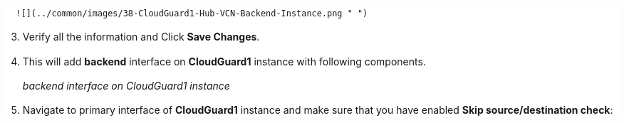       ![](../common/images/38-CloudGuard1-Hub-VCN-Backend-Instance.png " ")

3. Verify all the information and Click **Save Changes**.

4. This will add **backend** interface on **CloudGuard1** instance with following components.

    *backend interface on CloudGuard1 instance*

5. Navigate to primary interface of **CloudGuard1** instance and make sure that you have enabled **Skip source/destination check**:
